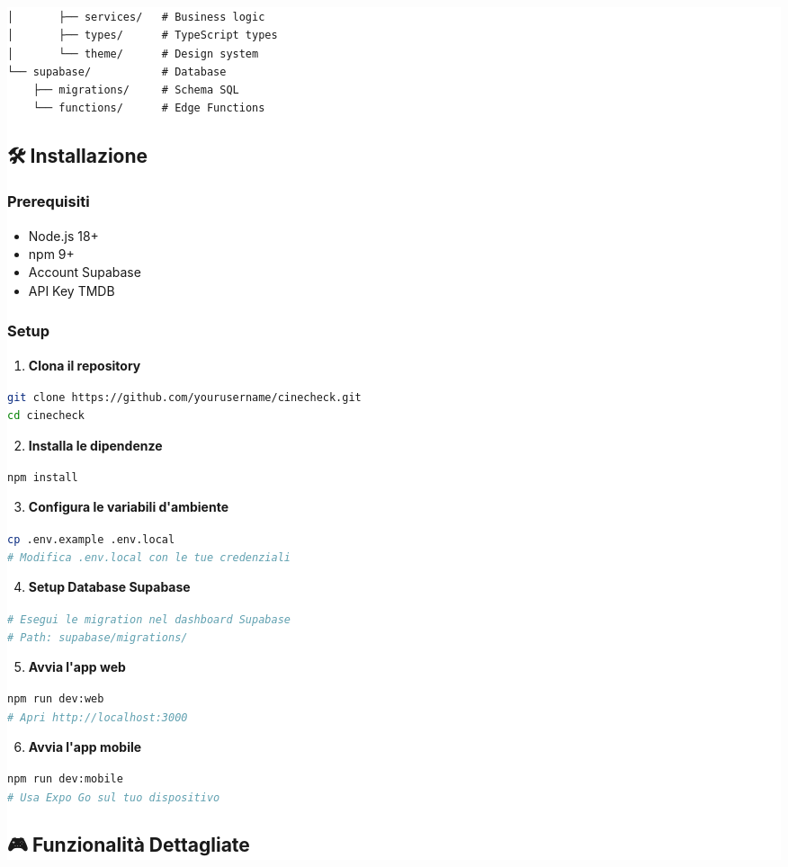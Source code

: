 ```
│       ├── services/   # Business logic
│       ├── types/      # TypeScript types
│       └── theme/      # Design system
└── supabase/           # Database
    ├── migrations/     # Schema SQL
    └── functions/      # Edge Functions
```

## 🛠️ Installazione

### Prerequisiti

- Node.js 18+
- npm 9+
- Account Supabase
- API Key TMDB

### Setup

1. **Clona il repository**
```bash
git clone https://github.com/yourusername/cinecheck.git
cd cinecheck
```

2. **Installa le dipendenze**
```bash
npm install
```

3. **Configura le variabili d'ambiente**
```bash
cp .env.example .env.local
# Modifica .env.local con le tue credenziali
```

4. **Setup Database Supabase**
```bash
# Esegui le migration nel dashboard Supabase
# Path: supabase/migrations/
```

5. **Avvia l'app web**
```bash
npm run dev:web
# Apri http://localhost:3000
```

6. **Avvia l'app mobile**
```bash
npm run dev:mobile
# Usa Expo Go sul tuo dispositivo
```

## 🎮 Funzionalità Dettagliate
